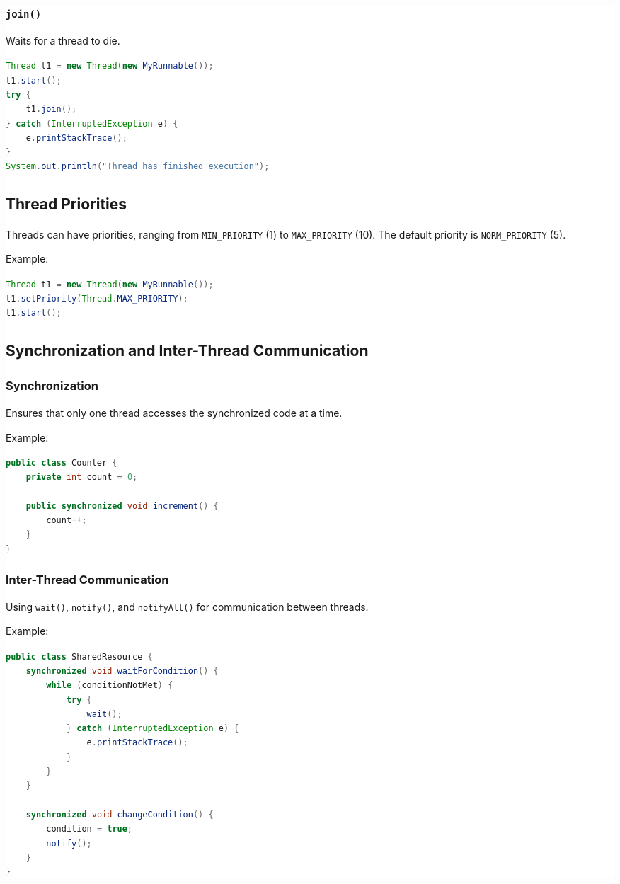 ### `join()`

Waits for a thread to die.
```java
Thread t1 = new Thread(new MyRunnable());
t1.start();
try {
    t1.join();
} catch (InterruptedException e) {
    e.printStackTrace();
}
System.out.println("Thread has finished execution");
```

## Thread Priorities

Threads can have priorities, ranging from `MIN_PRIORITY` (1) to `MAX_PRIORITY` (10). The default priority is `NORM_PRIORITY` (5).

Example:
```java
Thread t1 = new Thread(new MyRunnable());
t1.setPriority(Thread.MAX_PRIORITY);
t1.start();
```

## Synchronization and Inter-Thread Communication

### Synchronization

Ensures that only one thread accesses the synchronized code at a time.

Example:
```java
public class Counter {
    private int count = 0;

    public synchronized void increment() {
        count++;
    }
}
```

### Inter-Thread Communication

Using `wait()`, `notify()`, and `notifyAll()` for communication between threads.

Example:
```java
public class SharedResource {
    synchronized void waitForCondition() {
        while (conditionNotMet) {
            try {
                wait();
            } catch (InterruptedException e) {
                e.printStackTrace();
            }
        }
    }

    synchronized void changeCondition() {
        condition = true;
        notify();
    }
}
```